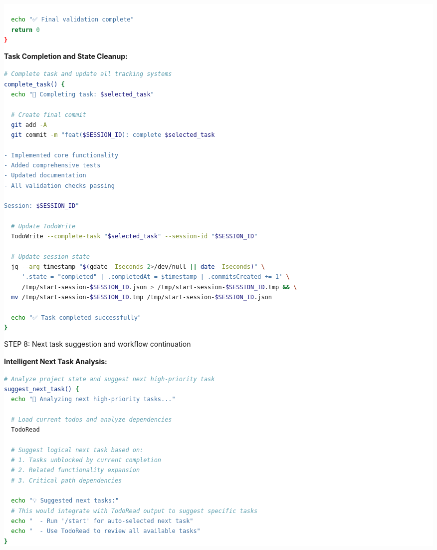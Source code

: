 ```bash
  
  echo "✅ Final validation complete"
  return 0
}
```

**Task Completion and State Cleanup:**

```bash
# Complete task and update all tracking systems
complete_task() {
  echo "🎉 Completing task: $selected_task"
  
  # Create final commit
  git add -A
  git commit -m "feat($SESSION_ID): complete $selected_task
  
- Implemented core functionality
- Added comprehensive tests
- Updated documentation
- All validation checks passing
  
Session: $SESSION_ID"
  
  # Update TodoWrite
  TodoWrite --complete-task "$selected_task" --session-id "$SESSION_ID"
  
  # Update session state
  jq --arg timestamp "$(gdate -Iseconds 2>/dev/null || date -Iseconds)" \
     '.state = "completed" | .completedAt = $timestamp | .commitsCreated += 1' \
     /tmp/start-session-$SESSION_ID.json > /tmp/start-session-$SESSION_ID.tmp && \
  mv /tmp/start-session-$SESSION_ID.tmp /tmp/start-session-$SESSION_ID.json
  
  echo "✅ Task completed successfully"
}
```

STEP 8: Next task suggestion and workflow continuation

**Intelligent Next Task Analysis:**

```bash
# Analyze project state and suggest next high-priority task
suggest_next_task() {
  echo "🎯 Analyzing next high-priority tasks..."
  
  # Load current todos and analyze dependencies
  TodoRead
  
  # Suggest logical next task based on:
  # 1. Tasks unblocked by current completion
  # 2. Related functionality expansion
  # 3. Critical path dependencies
  
  echo "💡 Suggested next tasks:"
  # This would integrate with TodoRead output to suggest specific tasks
  echo "  - Run '/start' for auto-selected next task"
  echo "  - Use TodoRead to review all available tasks"
}
```
